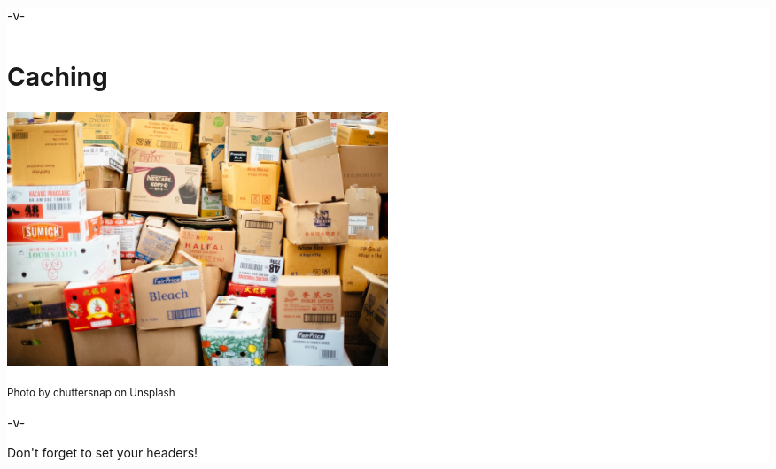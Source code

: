 -v-

# Caching

<img class="nooutline" width="50%" src="./images/boxes.jpg" alt="Giant heap of varied boxes" />

<small>Photo by chuttersnap on Unsplash</small>

-v-

Don't forget to set your headers!
